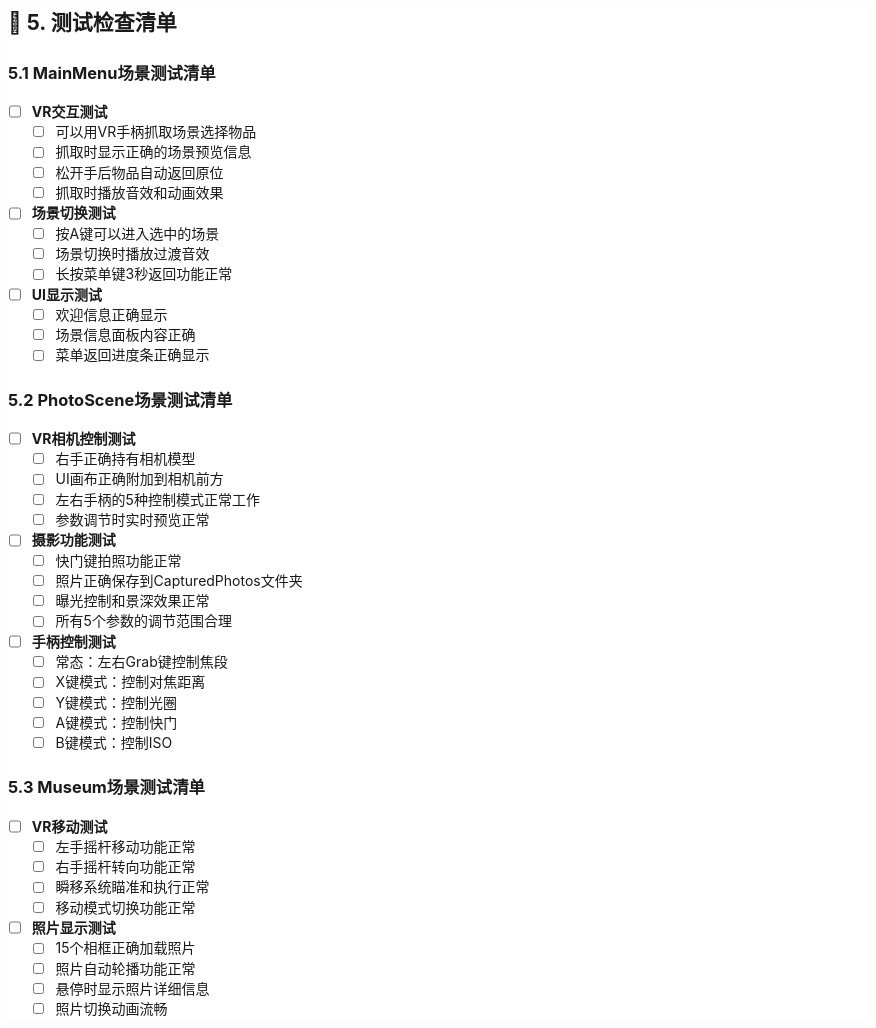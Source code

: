 ## 🎯 5. 测试检查清单

### 5.1 MainMenu场景测试清单

- [ ] **VR交互测试**
  - [ ] 可以用VR手柄抓取场景选择物品
  - [ ] 抓取时显示正确的场景预览信息
  - [ ] 松开手后物品自动返回原位
  - [ ] 抓取时播放音效和动画效果

- [ ] **场景切换测试**
  - [ ] 按A键可以进入选中的场景
  - [ ] 场景切换时播放过渡音效
  - [ ] 长按菜单键3秒返回功能正常

- [ ] **UI显示测试**
  - [ ] 欢迎信息正确显示
  - [ ] 场景信息面板内容正确
  - [ ] 菜单返回进度条正确显示

### 5.2 PhotoScene场景测试清单

- [ ] **VR相机控制测试**
  - [ ] 右手正确持有相机模型
  - [ ] UI画布正确附加到相机前方
  - [ ] 左右手柄的5种控制模式正常工作
  - [ ] 参数调节时实时预览正常

- [ ] **摄影功能测试**
  - [ ] 快门键拍照功能正常
  - [ ] 照片正确保存到CapturedPhotos文件夹
  - [ ] 曝光控制和景深效果正常
  - [ ] 所有5个参数的调节范围合理

- [ ] **手柄控制测试**
  - [ ] 常态：左右Grab键控制焦段
  - [ ] X键模式：控制对焦距离
  - [ ] Y键模式：控制光圈
  - [ ] A键模式：控制快门
  - [ ] B键模式：控制ISO

### 5.3 Museum场景测试清单

- [ ] **VR移动测试**
  - [ ] 左手摇杆移动功能正常
  - [ ] 右手摇杆转向功能正常
  - [ ] 瞬移系统瞄准和执行正常
  - [ ] 移动模式切换功能正常

- [ ] **照片显示测试**
  - [ ] 15个相框正确加载照片
  - [ ] 照片自动轮播功能正常
  - [ ] 悬停时显示照片详细信息
  - [ ] 照片切换动画流畅
